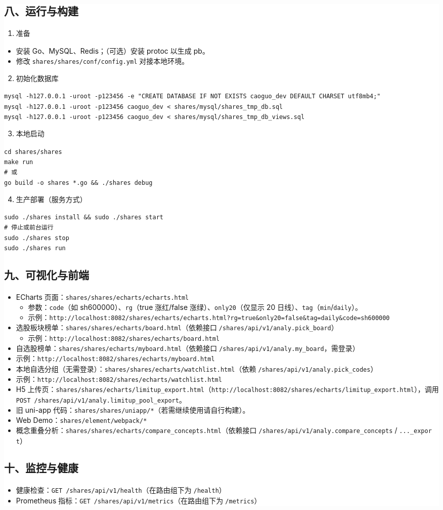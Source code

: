 ## 八、运行与构建

1) 准备
- 安装 Go、MySQL、Redis；（可选）安装 protoc 以生成 pb。
- 修改 `shares/shares/conf/config.yml` 对接本地环境。

2) 初始化数据库
```
mysql -h127.0.0.1 -uroot -p123456 -e "CREATE DATABASE IF NOT EXISTS caoguo_dev DEFAULT CHARSET utf8mb4;"
mysql -h127.0.0.1 -uroot -p123456 caoguo_dev < shares/mysql/shares_tmp_db.sql
mysql -h127.0.0.1 -uroot -p123456 caoguo_dev < shares/mysql/shares_tmp_db_views.sql
```

3) 本地启动
```
cd shares/shares
make run
# 或
go build -o shares *.go && ./shares debug
```

4) 生产部署（服务方式）
```
sudo ./shares install && sudo ./shares start
# 停止或前台运行
sudo ./shares stop
sudo ./shares run
```

## 九、可视化与前端

- ECharts 页面：`shares/shares/echarts/echarts.html`
  - 参数：`code`（如 sh600000）、`rg`（true 涨红/false 涨绿）、`only20`（仅显示 20 日线）、`tag`（`min`/`daily`）。
  - 示例：`http://localhost:8082/shares/echarts/echarts.html?rg=true&only20=false&tag=daily&code=sh600000`
- 选股板块榜单：`shares/shares/echarts/board.html`（依赖接口 `/shares/api/v1/analy.pick_board`）
  - 示例：`http://localhost:8082/shares/echarts/board.html`
 - 自选股榜单：`shares/shares/echarts/myboard.html`（依赖接口 `/shares/api/v1/analy.my_board`，需登录）
 - 示例：`http://localhost:8082/shares/echarts/myboard.html`
 - 本地自选分组（无需登录）：`shares/shares/echarts/watchlist.html`（依赖 `/shares/api/v1/analy.pick_codes`）
  - 示例：`http://localhost:8082/shares/echarts/watchlist.html`
- H5 上传页：`shares/shares/echarts/limitup_export.html`（`http://localhost:8082/shares/echarts/limitup_export.html`），调用 `POST /shares/api/v1/analy.limitup_pool_export`。
- 旧 uni-app 代码：`shares/shares/uniapp/*`（若需继续使用请自行构建）。
- Web Demo：`shares/element/webpack/*`
 - 概念重叠分析：`shares/shares/echarts/compare_concepts.html`（依赖接口 `/shares/api/v1/analy.compare_concepts` / `..._export`）

## 十、监控与健康

- 健康检查：`GET /shares/api/v1/health`（在路由组下为 `/health`）
- Prometheus 指标：`GET /shares/api/v1/metrics`（在路由组下为 `/metrics`）
